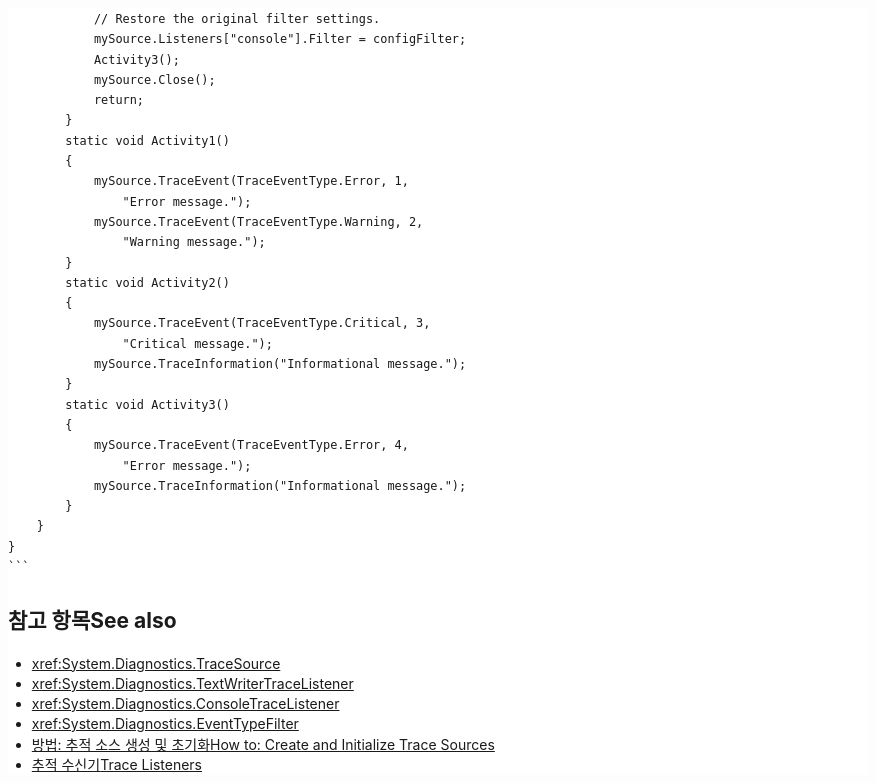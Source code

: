                 // Restore the original filter settings.  
                mySource.Listeners["console"].Filter = configFilter;  
                Activity3();  
                mySource.Close();  
                return;  
            }  
            static void Activity1()  
            {  
                mySource.TraceEvent(TraceEventType.Error, 1,   
                    "Error message.");  
                mySource.TraceEvent(TraceEventType.Warning, 2,   
                    "Warning message.");  
            }  
            static void Activity2()  
            {  
                mySource.TraceEvent(TraceEventType.Critical, 3,   
                    "Critical message.");  
                mySource.TraceInformation("Informational message.");  
            }  
            static void Activity3()  
            {  
                mySource.TraceEvent(TraceEventType.Error, 4,   
                    "Error message.");  
                mySource.TraceInformation("Informational message.");  
            }  
        }  
    }  
    ```  
  
## <a name="see-also"></a><span data-ttu-id="a9c61-133">참고 항목</span><span class="sxs-lookup"><span data-stu-id="a9c61-133">See also</span></span>

- <xref:System.Diagnostics.TraceSource>
- <xref:System.Diagnostics.TextWriterTraceListener>
- <xref:System.Diagnostics.ConsoleTraceListener>
- <xref:System.Diagnostics.EventTypeFilter>
- [<span data-ttu-id="a9c61-134">방법: 추적 소스 생성 및 초기화</span><span class="sxs-lookup"><span data-stu-id="a9c61-134">How to: Create and Initialize Trace Sources</span></span>](how-to-create-and-initialize-trace-sources.md)
- [<span data-ttu-id="a9c61-135">추적 수신기</span><span class="sxs-lookup"><span data-stu-id="a9c61-135">Trace Listeners</span></span>](trace-listeners.md)
